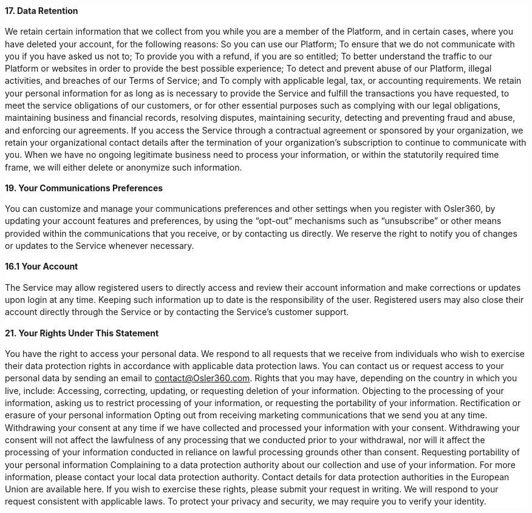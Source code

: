 **17. Data Retention**
    
We retain certain information that we collect from you while you are a member of the Platform, and in certain cases, where you have deleted your account, for the following reasons:
So you can use our Platform;
To ensure that we do not communicate with you if you have asked us not to;
To provide you with a refund, if you are so entitled;
To better understand the traffic to our Platform or websites in order to provide the best possible experience;
To detect and prevent abuse of our Platform, illegal activities, and breaches of our Terms of Service; and
To comply with applicable legal, tax, or accounting requirements.
We retain your personal information for as long as is necessary to provide the Service and fulfill the transactions you have requested, to meet the service obligations of our customers, or for other essential purposes such as complying with our legal obligations, maintaining business and financial records, resolving disputes, maintaining security, detecting and preventing fraud and abuse, and enforcing our agreements. If you access the Service through a contractual agreement or sponsored by your organization, we retain your organizational contact details after the termination of your organization’s subscription to continue to communicate with you.
When we have no ongoing legitimate business need to process your information, or within the statutorily required time frame, we will either delete or anonymize such information.

**19. Your Communications Preferences**
    
You can customize and manage your communications preferences and other settings when you register with Osler360, by updating your account features and preferences, by using the “opt-out” mechanisms such as “unsubscribe” or other means provided within the communications that you receive, or by contacting us directly. We reserve the right to notify you of changes or updates to the Service whenever necessary.

**16.1 Your Account**

The Service may allow registered users to directly access and review their account information and make corrections or updates upon login at any time. Keeping such information up to date is the responsibility of the user. Registered users may also close their account directly through the Service or by contacting the Service’s customer support.

**21. Your Rights Under This Statement**
    
You have the right to access your personal data. We respond to all requests that we receive from individuals who wish to exercise their data protection rights in accordance with applicable data protection laws. You can contact us or request access to your personal data by sending an email to contact@Osler360.com.
Rights that you may have, depending on the country in which you live, include:
Accessing, correcting, updating, or requesting deletion of your information.
Objecting to the processing of your information, asking us to restrict processing of your information, or requesting the portability of your information.
Rectification or erasure of your personal information
Opting out from receiving marketing communications that we send you at any time.
Withdrawing your consent at any time if we have collected and processed your information with your consent. Withdrawing your consent will not affect the lawfulness of any processing that we conducted prior to your withdrawal, nor will it affect the processing of your information conducted in reliance on lawful processing grounds other than consent.
Requesting portability of your personal information
Complaining to a data protection authority about our collection and use of your information. For more information, please contact your local data protection authority. Contact details for data protection authorities in the European Union are available here.
If you wish to exercise these rights, please submit your request in writing. We will respond to your request consistent with applicable laws. To protect your privacy and security, we may require you to verify your identity.
